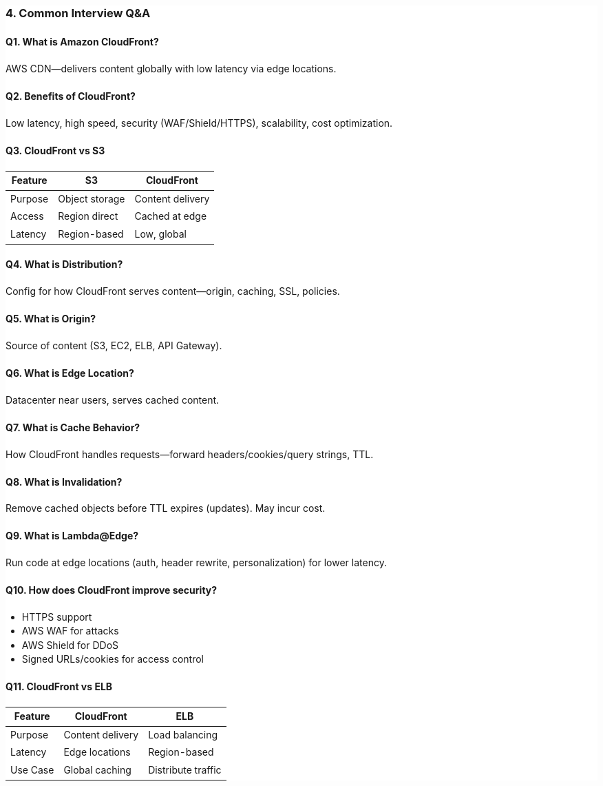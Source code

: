 
### 4. Common Interview Q&A

#### Q1. What is Amazon CloudFront?
AWS CDN—delivers content globally with low latency via edge locations.

#### Q2. Benefits of CloudFront?
Low latency, high speed, security (WAF/Shield/HTTPS), scalability, cost optimization.

#### Q3. CloudFront vs S3

| Feature   | S3              | CloudFront           |
|-----------|-----------------|----------------------|
| Purpose   | Object storage  | Content delivery     |
| Access    | Region direct   | Cached at edge       |
| Latency   | Region-based    | Low, global          |

#### Q4. What is Distribution?
Config for how CloudFront serves content—origin, caching, SSL, policies.

#### Q5. What is Origin?
Source of content (S3, EC2, ELB, API Gateway).

#### Q6. What is Edge Location?
Datacenter near users, serves cached content.

#### Q7. What is Cache Behavior?
How CloudFront handles requests—forward headers/cookies/query strings, TTL.

#### Q8. What is Invalidation?
Remove cached objects before TTL expires (updates). May incur cost.

#### Q9. What is Lambda@Edge?
Run code at edge locations (auth, header rewrite, personalization) for lower latency.

#### Q10. How does CloudFront improve security?
- HTTPS support
- AWS WAF for attacks
- AWS Shield for DDoS
- Signed URLs/cookies for access control

#### Q11. CloudFront vs ELB

| Feature   | CloudFront          | ELB                      |
|-----------|---------------------|--------------------------|
| Purpose   | Content delivery    | Load balancing           |
| Latency   | Edge locations      | Region-based             |
| Use Case  | Global caching      | Distribute traffic       |
